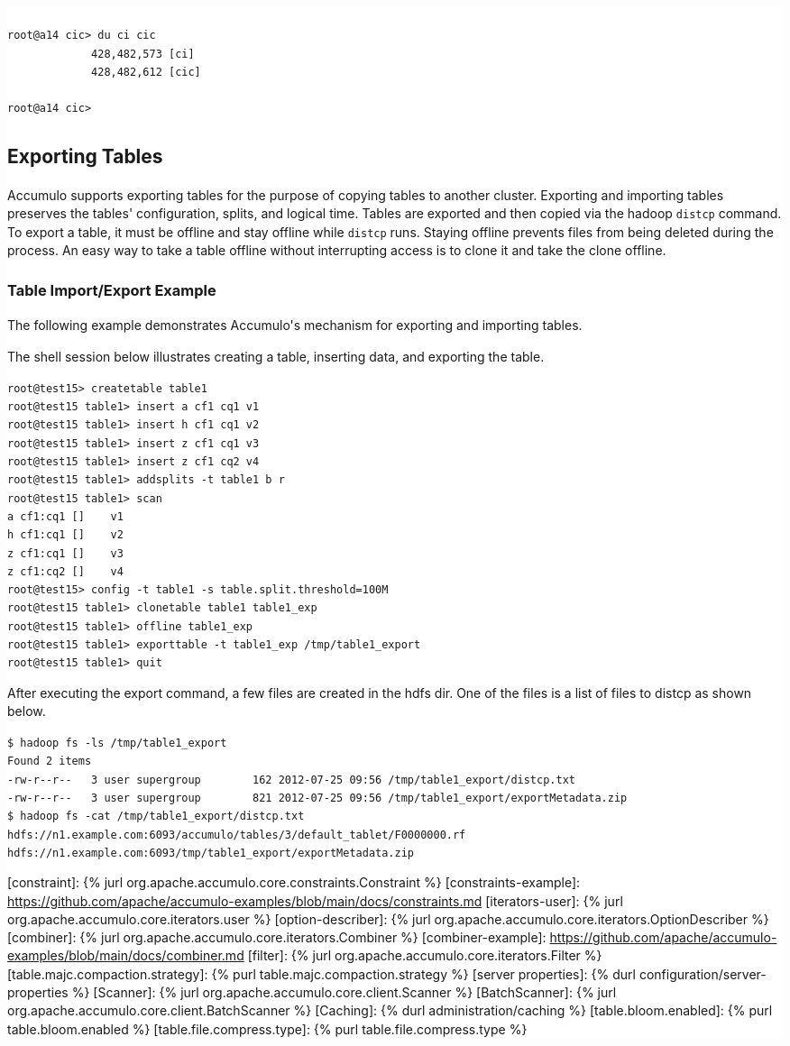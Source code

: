 ```

root@a14 cic> du ci cic
             428,482,573 [ci]
             428,482,612 [cic]

root@a14 cic>
```

## Exporting Tables

Accumulo supports exporting tables for the purpose of copying tables to another
cluster. Exporting and importing tables preserves the tables' configuration,
splits, and logical time. Tables are exported and then copied via the hadoop
`distcp` command. To export a table, it must be offline and stay offline while
`distcp` runs. Staying offline prevents files from being deleted during the process.
An easy way to take a table offline without interrupting access is to clone it
and take the clone offline.

### Table Import/Export Example

The following example demonstrates Accumulo's mechanism for exporting and
importing tables.

The shell session below illustrates creating a table, inserting data, and
exporting the table.

    root@test15> createtable table1
    root@test15 table1> insert a cf1 cq1 v1
    root@test15 table1> insert h cf1 cq1 v2
    root@test15 table1> insert z cf1 cq1 v3
    root@test15 table1> insert z cf1 cq2 v4
    root@test15 table1> addsplits -t table1 b r
    root@test15 table1> scan
    a cf1:cq1 []    v1
    h cf1:cq1 []    v2
    z cf1:cq1 []    v3
    z cf1:cq2 []    v4
    root@test15> config -t table1 -s table.split.threshold=100M
    root@test15 table1> clonetable table1 table1_exp
    root@test15 table1> offline table1_exp
    root@test15 table1> exporttable -t table1_exp /tmp/table1_export
    root@test15 table1> quit

After executing the export command, a few files are created in the hdfs dir.
One of the files is a list of files to distcp as shown below.

    $ hadoop fs -ls /tmp/table1_export
    Found 2 items
    -rw-r--r--   3 user supergroup        162 2012-07-25 09:56 /tmp/table1_export/distcp.txt
    -rw-r--r--   3 user supergroup        821 2012-07-25 09:56 /tmp/table1_export/exportMetadata.zip
    $ hadoop fs -cat /tmp/table1_export/distcp.txt
    hdfs://n1.example.com:6093/accumulo/tables/3/default_tablet/F0000000.rf
    hdfs://n1.example.com:6093/tmp/table1_export/exportMetadata.zip


[bloom-filter-example]: https://github.com/apache/accumulo-examples/blob/main/docs/bloom.md
[constraint]: {% jurl org.apache.accumulo.core.constraints.Constraint %}
[constraints-example]: https://github.com/apache/accumulo-examples/blob/main/docs/constraints.md
[iterators-user]: {% jurl org.apache.accumulo.core.iterators.user %}
[option-describer]: {% jurl org.apache.accumulo.core.iterators.OptionDescriber %}
[combiner]: {% jurl org.apache.accumulo.core.iterators.Combiner %}
[combiner-example]: https://github.com/apache/accumulo-examples/blob/main/docs/combiner.md
[filter]: {% jurl org.apache.accumulo.core.iterators.Filter %}
[table.majc.compaction.strategy]: {% purl table.majc.compaction.strategy %}
[server properties]: {% durl configuration/server-properties %}
[Scanner]: {% jurl org.apache.accumulo.core.client.Scanner %}
[BatchScanner]: {% jurl org.apache.accumulo.core.client.BatchScanner %}
[Caching]: {% durl administration/caching %}
[table.bloom.enabled]: {% purl table.bloom.enabled %}
[table.file.compress.type]: {% purl table.file.compress.type %}